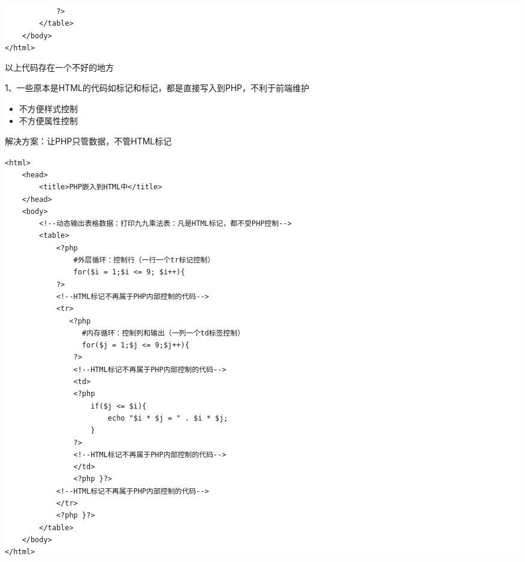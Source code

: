 ```php+HTML
            ?>
        </table>
    </body>
</html>
```



以上代码存在一个不好的地方

1、一些原本是HTML的代码如<tr>标记和<td>标记，都是直接写入到PHP，不利于前端维护

* 不方便样式控制
* 不方便属性控制



解决方案：让PHP只管数据，不管HTML标记

```php+HTML
<html>
    <head>
        <title>PHP嵌入到HTML中</title>
    </head>
    <body>
        <!--动态输出表格数据：打印九九乘法表：凡是HTML标记，都不受PHP控制-->
        <table>
            <?php
            	#外层循环：控制行（一行一个tr标记控制）
                for($i = 1;$i <= 9; $i++){      
            ?>
            <!--HTML标记不再属于PHP内部控制的代码-->
            <tr>
               <?php
                  #内存循环：控制列和输出（一列一个td标签控制）
                  for($j = 1;$j <= 9;$j++){
                ?>
                <!--HTML标记不再属于PHP内部控制的代码-->
                <td>
                <?php
                    if($j <= $i){
                        echo "$i * $j = " . $i * $j;
                    }     
                ?>
                <!--HTML标记不再属于PHP内部控制的代码-->
                </td>
                <?php }?>
            <!--HTML标记不再属于PHP内部控制的代码-->        
            </tr>
            <?php }?>
        </table>
    </body>
</html>
```
